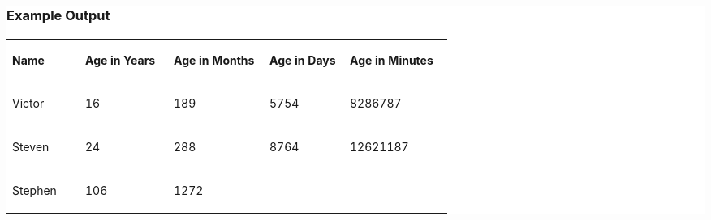 <h3>Example Output</h3>
<table>
<tbody>
<tr>
<td width="76">
<p><strong>Name</strong></p>
</td>
<td width="95">
<p><strong>Age in Years</strong></p>
</td>
<td width="104">
<p><strong>Age in Months</strong></p>
</td>
<td width="85">
<p><strong>Age in Days</strong></p>
</td>
<td width="113">
<p><strong>Age in Minutes</strong></p>
</td>
</tr>
<tr>
<td width="76">
<p>Victor</p>
</td>
<td width="95">
<p>16</p>
</td>
<td width="104">
<p>189</p>
</td>
<td width="85">
<p>5754</p>
</td>
<td width="113">
<p>8286787</p>
</td>
</tr>
<tr>
<td width="76">
<p>Steven</p>
</td>
<td width="95">
<p>24</p>
</td>
<td width="104">
<p>288</p>
</td>
<td width="85">
<p>8764</p>
</td>
<td width="113">
<p>12621187</p>
</td>
</tr>
<tr>
<td width="76">
<p>Stephen</p>
</td>
<td width="95">
<p>106</p>
</td>
<td width="104">
<p>1272</p>
</td>